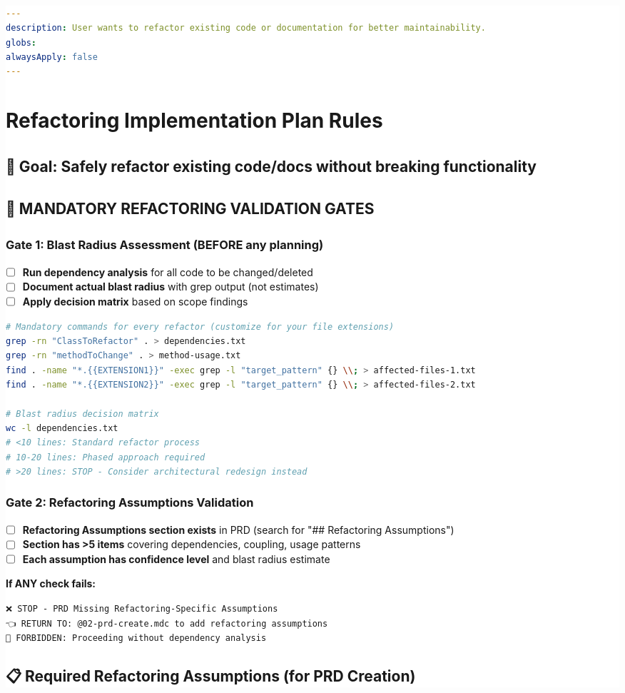 ```yaml
---
description: User wants to refactor existing code or documentation for better maintainability.
globs:
alwaysApply: false
---
```


# Refactoring Implementation Plan Rules

## 🎯 Goal: Safely refactor existing code/docs without breaking functionality

## 🚨 MANDATORY REFACTORING VALIDATION GATES

### Gate 1: Blast Radius Assessment (BEFORE any planning)

- [ ] **Run dependency analysis** for all code to be changed/deleted
- [ ] **Document actual blast radius** with grep output (not estimates)
- [ ] **Apply decision matrix** based on scope findings

```bash
# Mandatory commands for every refactor (customize for your file extensions)
grep -rn "ClassToRefactor" . > dependencies.txt
grep -rn "methodToChange" . > method-usage.txt
find . -name "*.{{EXTENSION1}}" -exec grep -l "target_pattern" {} \\; > affected-files-1.txt
find . -name "*.{{EXTENSION2}}" -exec grep -l "target_pattern" {} \\; > affected-files-2.txt

# Blast radius decision matrix
wc -l dependencies.txt
# <10 lines: Standard refactor process
# 10-20 lines: Phased approach required
# >20 lines: STOP - Consider architectural redesign instead
```

### Gate 2: Refactoring Assumptions Validation

- [ ] **Refactoring Assumptions section exists** in PRD (search for "## Refactoring Assumptions")
- [ ] **Section has >5 items** covering dependencies, coupling, usage patterns
- [ ] **Each assumption has confidence level** and blast radius estimate

**If ANY check fails:**

```
❌ STOP - PRD Missing Refactoring-Specific Assumptions
👈 RETURN TO: @02-prd-create.mdc to add refactoring assumptions
🚫 FORBIDDEN: Proceeding without dependency analysis
```

## 📋 Required Refactoring Assumptions (for PRD Creation)
